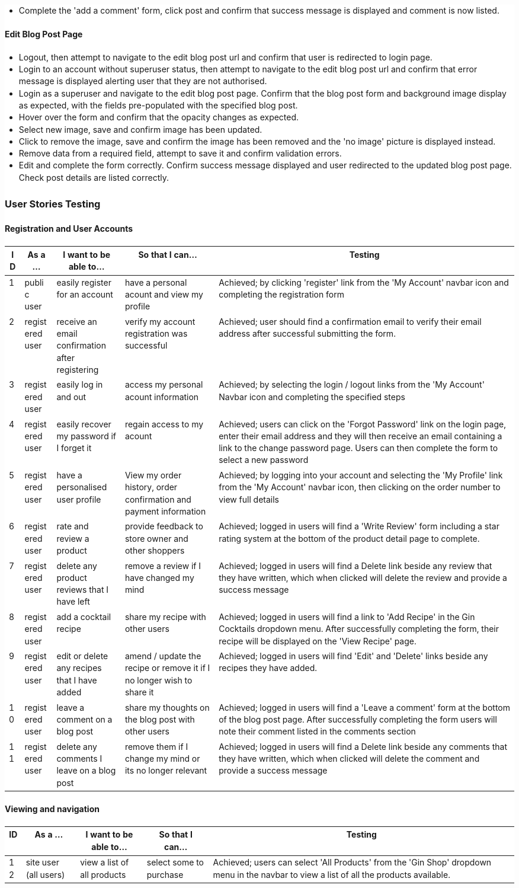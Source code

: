 * Complete the 'add a comment' form, click post and confirm that success message is displayed and comment is now listed.

#### Edit Blog Post Page
* Logout, then attempt to navigate to the edit blog post url and confirm that user is redirected to login page. 
* Login to an account without superuser status, then attempt to navigate to the edit blog post url and confirm that error message is displayed alerting user that they are not authorised. 
* Login as a superuser and navigate to the edit blog post page. Confirm that the blog post form and background image display as expected, with the fields pre-populated with the specified blog post.
* Hover over the form and confirm that the opacity changes as expected. 
* Select new image, save and confirm image has been updated.
* Click to remove the image, save and confirm the image has been removed and the 'no image' picture is displayed instead. 
* Remove data from a required field, attempt to save it and confirm validation errors.
* Edit and complete the form correctly. Confirm success message displayed and user redirected to the updated blog post page. Check post details are listed correctly. 

### User Stories Testing
#### Registration and User Accounts 
| ID  | As a …                | I want to be able to…                              | So that I can…                                                          | Testing |
| ----| --------------------- | -------------------------------------------------- | ----------------------------------------------------------------------- | ------- |
| 1   | public user           | easily register for an account                     | have a personal acount and view my profile                              | Achieved; by clicking 'register' link from the 'My Account' navbar icon and completing the registration form |
| 2   | registered user       | receive an email confirmation after registering    | verify my account registration was successful                           | Achieved; user should find a confirmation email to verify their email address after successful submitting the form. |
| 3   | registered user       | easily log in and out                              | access my personal acount information                                   | Achieved; by selecting the login / logout links from the 'My Account' Navbar icon and completing the specified steps |
| 4   | registered user       | easily recover my password if I forget it          | regain access to my acount                                              | Achieved; users can click on the 'Forgot Password' link on the login page, enter their email address and they will then receive an email containing a link to the change password page. Users can then complete the form to select a new password |
| 5   | registered user       | have a personalised user profile                   | View my order history, order confirmation and payment information       | Achieved; by logging into your account and selecting the 'My Profile' link from the 'My Account' navbar icon, then clicking on the order number to view full details |
| 6   | registered user       | rate and review a product                          | provide feedback to store owner and other shoppers                      | Achieved; logged in users will find a 'Write Review' form including a star rating system at the bottom of the product detail page to complete. |
| 7   | registered user       | delete any product reviews that I have left        | remove a review if I have changed my mind                               | Achieved; logged in users will find a Delete link beside any review that they have written, which when clicked will delete the review and provide a success message |
| 8   | registered user       | add a cocktail recipe                              | share my recipe with other users                                        | Achieved; logged in users will find a link to 'Add Recipe' in the Gin Cocktails dropdown menu. After successfully completing the form, their recipe will be displayed on the 'View Recipe' page. |
| 9   | registered user       | edit or delete any recipes that I have added       | amend / update the recipe or remove it if I no longer wish to share it  | Achieved; logged in users will find 'Edit' and 'Delete' links beside any recipes they have added. |
| 10  | registered user       | leave a comment on a blog post                     | share my thoughts on the blog post with other users                     | Achieved; logged in users will find a 'Leave a comment' form at the bottom of the blog post page. After successfully completing the form users will note their comment listed in the comments section |
| 11  | registered user       | delete any comments I leave on a blog post         | remove them if I change my mind or its no longer relevant               | Achieved; logged in users will find a Delete link beside any comments that they have written, which when clicked will delete the comment and provide a success message |

#### Viewing and navigation
| ID  | As a …                | I want to be able to…                 | So that I can…                                                                           | Testing |
| ----| --------------------- | --------------------------------------| ---------------------------------------------------------------------------------------- | ------- |
| 12  | site user (all users) | view a list of all products           | select some to purchase                                                                  | Achieved; users can select 'All Products' from the 'Gin Shop' dropdown menu in the navbar to view a list of all the products available. |